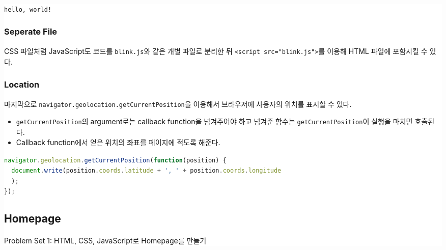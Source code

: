 ```js
```

```html
hello, world!
```

### Seperate File

CSS 파일처럼 JavaScript도 코드를 `blink.js`와 같은 개별 파일로 분리한 뒤 `<script src="blink.js">`를 이용해 HTML 파일에 포함시킬 수 있다.

### Location

마지막으로 `navigator.geolocation.getCurrentPosition`을 이용해서 브라우저에 사용자의 위치를 표시할 수 있다.

* `getCurrentPosition`의 argument로는 callback function을 넘겨주어야 하고 넘겨준 함수는 `getCurrentPosition`이 실행을 마치면 호출된다.
* Callback function에서 얻은 위치의 좌표를 페이지에 적도록 해준다.

```js
navigator.geolocation.getCurrentPosition(function(position) {
  document.write(position.coords.latitude + ', ' + position.coords.longitude
  );
});
```

## Homepage

Problem Set 1: HTML, CSS, JavaScript로 Homepage를 만들기
